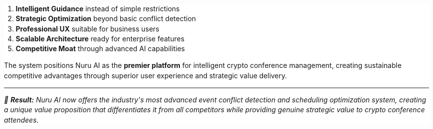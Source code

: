 1. **Intelligent Guidance** instead of simple restrictions
2. **Strategic Optimization** beyond basic conflict detection
3. **Professional UX** suitable for business users
4. **Scalable Architecture** ready for enterprise features
5. **Competitive Moat** through advanced AI capabilities

The system positions Nuru AI as the **premier platform** for intelligent crypto conference management, creating sustainable competitive advantages through superior user experience and strategic value delivery.

---

*🎯 **Result:** Nuru AI now offers the industry's most advanced event conflict detection and scheduling optimization system, creating a unique value proposition that differentiates it from all competitors while providing genuine strategic value to crypto conference attendees.*